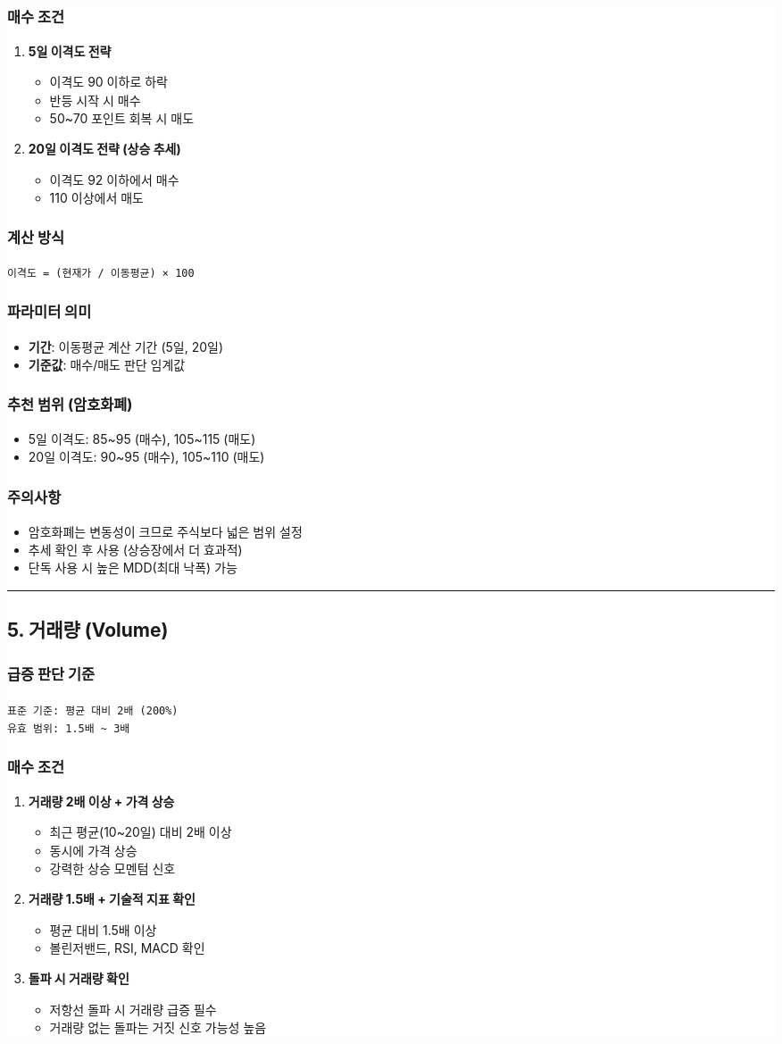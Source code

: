 ### 매수 조건
1. **5일 이격도 전략**
   - 이격도 90 이하로 하락
   - 반등 시작 시 매수
   - 50~70 포인트 회복 시 매도

2. **20일 이격도 전략 (상승 추세)**
   - 이격도 92 이하에서 매수
   - 110 이상에서 매도

### 계산 방식
```
이격도 = (현재가 / 이동평균) × 100
```

### 파라미터 의미
- **기간**: 이동평균 계산 기간 (5일, 20일)
- **기준값**: 매수/매도 판단 임계값

### 추천 범위 (암호화폐)
- 5일 이격도: 85~95 (매수), 105~115 (매도)
- 20일 이격도: 90~95 (매수), 105~110 (매도)

### 주의사항
- 암호화폐는 변동성이 크므로 주식보다 넓은 범위 설정
- 추세 확인 후 사용 (상승장에서 더 효과적)
- 단독 사용 시 높은 MDD(최대 낙폭) 가능

---

## 5. 거래량 (Volume)

### 급증 판단 기준
```
표준 기준: 평균 대비 2배 (200%)
유효 범위: 1.5배 ~ 3배
```

### 매수 조건
1. **거래량 2배 이상 + 가격 상승**
   - 최근 평균(10~20일) 대비 2배 이상
   - 동시에 가격 상승
   - 강력한 상승 모멘텀 신호

2. **거래량 1.5배 + 기술적 지표 확인**
   - 평균 대비 1.5배 이상
   - 볼린저밴드, RSI, MACD 확인

3. **돌파 시 거래량 확인**
   - 저항선 돌파 시 거래량 급증 필수
   - 거래량 없는 돌파는 거짓 신호 가능성 높음
